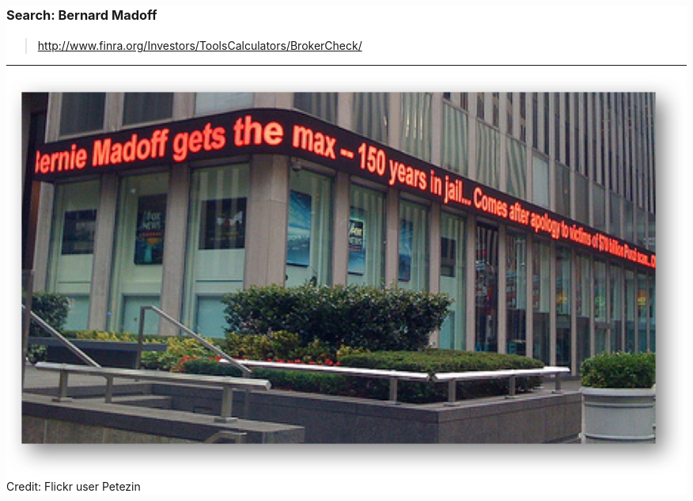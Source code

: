 
### Search: Bernard Madoff

> <http://www.finra.org/Investors/ToolsCalculators/BrokerCheck/>

------------------------------------------------------------------------

![](images%20-%20storage/Madoff%20Headline.png) Credit: Flickr user Petezin

